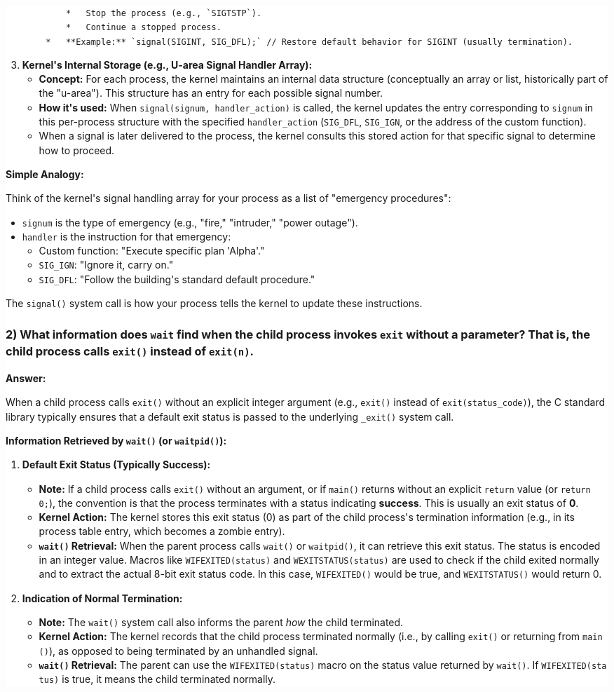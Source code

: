                 *   Stop the process (e.g., `SIGTSTP`).
                *   Continue a stopped process.
            *   **Example:** `signal(SIGINT, SIG_DFL);` // Restore default behavior for SIGINT (usually termination).

3.  **Kernel's Internal Storage (e.g., U-area Signal Handler Array):**
    *   **Concept:** For each process, the kernel maintains an internal data structure (conceptually an array or list, historically part of the "u-area"). This structure has an entry for each possible signal number.
    *   **How it's used:** When `signal(signum, handler_action)` is called, the kernel updates the entry corresponding to `signum` in this per-process structure with the specified `handler_action` (`SIG_DFL`, `SIG_IGN`, or the address of the custom function).
    *   When a signal is later delivered to the process, the kernel consults this stored action for that specific signal to determine how to proceed.

**Simple Analogy:**

Think of the kernel's signal handling array for your process as a list of "emergency procedures":
*   `signum` is the type of emergency (e.g., "fire," "intruder," "power outage").
*   `handler` is the instruction for that emergency:
    *   Custom function: "Execute specific plan 'Alpha'."
    *   `SIG_IGN`: "Ignore it, carry on."
    *   `SIG_DFL`: "Follow the building's standard default procedure."

The `signal()` system call is how your process tells the kernel to update these instructions.

### 2) What information does `wait` find when the child process invokes `exit` without a parameter? That is, the child process calls `exit()` instead of `exit(n)`.

**Answer:**

When a child process calls `exit()` without an explicit integer argument (e.g., `exit()` instead of `exit(status_code)`), the C standard library typically ensures that a default exit status is passed to the underlying `_exit()` system call.

**Information Retrieved by `wait()` (or `waitpid()`):**

1.  **Default Exit Status (Typically Success):**
    *   **Note:** If a child process calls `exit()` without an argument, or if `main()` returns without an explicit `return` value (or `return 0;`), the convention is that the process terminates with a status indicating **success**. This is usually an exit status of **0**.
    *   **Kernel Action:** The kernel stores this exit status (0) as part of the child process's termination information (e.g., in its process table entry, which becomes a zombie entry).
    *   **`wait()` Retrieval:** When the parent process calls `wait()` or `waitpid()`, it can retrieve this exit status. The status is encoded in an integer value. Macros like `WIFEXITED(status)` and `WEXITSTATUS(status)` are used to check if the child exited normally and to extract the actual 8-bit exit status code. In this case, `WIFEXITED()` would be true, and `WEXITSTATUS()` would return 0.

2.  **Indication of Normal Termination:**
    *   **Note:** The `wait()` system call also informs the parent *how* the child terminated.
    *   **Kernel Action:** The kernel records that the child process terminated normally (i.e., by calling `exit()` or returning from `main()`), as opposed to being terminated by an unhandled signal.
    *   **`wait()` Retrieval:** The parent can use the `WIFEXITED(status)` macro on the status value returned by `wait()`. If `WIFEXITED(status)` is true, it means the child terminated normally.
